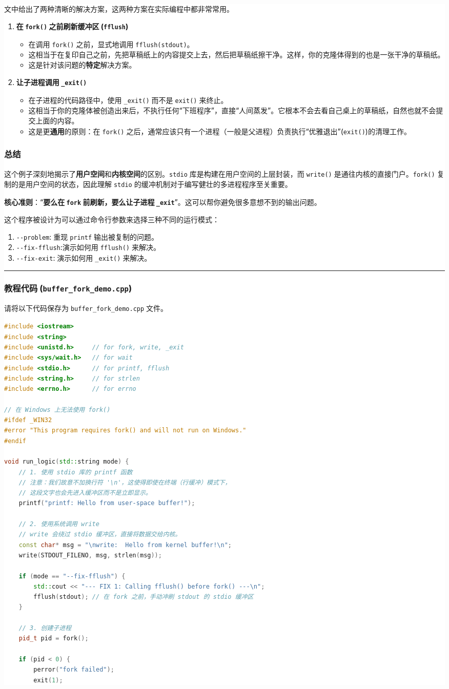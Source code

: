 文中给出了两种清晰的解决方案，这两种方案在实际编程中都非常常用。

1.  **在 `fork()` 之前刷新缓冲区 (`fflush`)**
    * 在调用 `fork()` 之前，显式地调用 `fflush(stdout)`。
    * 这相当于在复印自己之前，先把草稿纸上的内容提交上去，然后把草稿纸擦干净。这样，你的克隆体得到的也是一张干净的草稿纸。
    * 这是针对该问题的**特定**解决方案。

2.  **让子进程调用 `_exit()`**
    * 在子进程的代码路径中，使用 `_exit()` 而不是 `exit()` 来终止。
    * 这相当于你的克隆体被创造出来后，不执行任何“下班程序”，直接“人间蒸发”。它根本不会去看自己桌上的草稿纸，自然也就不会提交上面的内容。
    * 这是更**通用**的原则：在 `fork()` 之后，通常应该只有一个进程（一般是父进程）负责执行“优雅退出”(`exit()`)的清理工作。

### 总结

这个例子深刻地揭示了**用户空间**和**内核空间**的区别。`stdio` 库是构建在用户空间的上层封装，而 `write()` 是通往内核的直接门户。`fork()` 复制的是用户空间的状态，因此理解 `stdio` 的缓冲机制对于编写健壮的多进程程序至关重要。

**核心准则**：“**要么在 `fork` 前刷新，要么让子进程 `_exit`**”。这可以帮你避免很多意想不到的输出问题。


这个程序被设计为可以通过命令行参数来选择三种不同的运行模式：

1.  `--problem`: 重现 `printf` 输出被复制的问题。
2.  `--fix-fflush`:演示如何用 `fflush()` 来解决。
3.  `--fix-exit`: 演示如何用 `_exit()` 来解决。

-----

### 教程代码 (`buffer_fork_demo.cpp`)

请将以下代码保存为 `buffer_fork_demo.cpp` 文件。

```cpp
#include <iostream>
#include <string>
#include <unistd.h>     // for fork, write, _exit
#include <sys/wait.h>   // for wait
#include <stdio.h>      // for printf, fflush
#include <string.h>     // for strlen
#include <errno.h>      // for errno

// 在 Windows 上无法使用 fork()
#ifdef _WIN32
#error "This program requires fork() and will not run on Windows."
#endif

void run_logic(std::string mode) {
    // 1. 使用 stdio 库的 printf 函数
    // 注意：我们故意不加换行符 '\n'，这使得即使在终端（行缓冲）模式下，
    // 这段文字也会先进入缓冲区而不是立即显示。
    printf("printf: Hello from user-space buffer!");

    // 2. 使用系统调用 write
    // write 会绕过 stdio 缓冲区，直接将数据交给内核。
    const char* msg = "\nwrite:  Hello from kernel buffer!\n";
    write(STDOUT_FILENO, msg, strlen(msg));

    if (mode == "--fix-fflush") {
        std::cout << "--- FIX 1: Calling fflush() before fork() ---\n";
        fflush(stdout); // 在 fork 之前，手动冲刷 stdout 的 stdio 缓冲区
    }

    // 3. 创建子进程
    pid_t pid = fork();

    if (pid < 0) {
        perror("fork failed");
        exit(1);
```